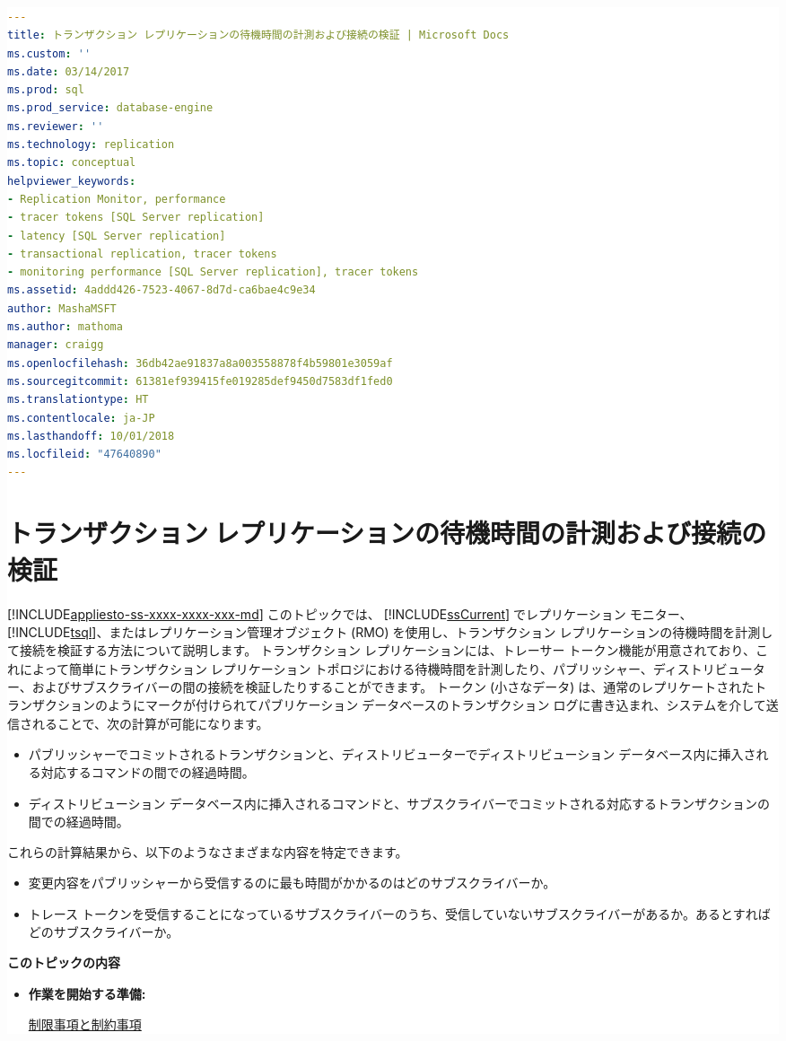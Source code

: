 ```yaml
---
title: トランザクション レプリケーションの待機時間の計測および接続の検証 | Microsoft Docs
ms.custom: ''
ms.date: 03/14/2017
ms.prod: sql
ms.prod_service: database-engine
ms.reviewer: ''
ms.technology: replication
ms.topic: conceptual
helpviewer_keywords:
- Replication Monitor, performance
- tracer tokens [SQL Server replication]
- latency [SQL Server replication]
- transactional replication, tracer tokens
- monitoring performance [SQL Server replication], tracer tokens
ms.assetid: 4addd426-7523-4067-8d7d-ca6bae4c9e34
author: MashaMSFT
ms.author: mathoma
manager: craigg
ms.openlocfilehash: 36db42ae91837a8a003558878f4b59801e3059af
ms.sourcegitcommit: 61381ef939415fe019285def9450d7583df1fed0
ms.translationtype: HT
ms.contentlocale: ja-JP
ms.lasthandoff: 10/01/2018
ms.locfileid: "47640890"
---
```

# <a name="measure-latency-and-validate-connections-for-transactional-replication"></a>トランザクション レプリケーションの待機時間の計測および接続の検証
[!INCLUDE[appliesto-ss-xxxx-xxxx-xxx-md](../../../includes/appliesto-ss-xxxx-xxxx-xxx-md.md)]
  このトピックでは、 [!INCLUDE[ssCurrent](../../../includes/sscurrent-md.md)] でレプリケーション モニター、 [!INCLUDE[tsql](../../../includes/tsql-md.md)]、またはレプリケーション管理オブジェクト (RMO) を使用し、トランザクション レプリケーションの待機時間を計測して接続を検証する方法について説明します。 トランザクション レプリケーションには、トレーサー トークン機能が用意されており、これによって簡単にトランザクション レプリケーション トポロジにおける待機時間を計測したり、パブリッシャー、ディストリビューター、およびサブスクライバーの間の接続を検証したりすることができます。 トークン (小さなデータ) は、通常のレプリケートされたトランザクションのようにマークが付けられてパブリケーション データベースのトランザクション ログに書き込まれ、システムを介して送信されることで、次の計算が可能になります。  
  
-   パブリッシャーでコミットされるトランザクションと、ディストリビューターでディストリビューション データベース内に挿入される対応するコマンドの間での経過時間。  
  
-   ディストリビューション データベース内に挿入されるコマンドと、サブスクライバーでコミットされる対応するトランザクションの間での経過時間。  
  
 これらの計算結果から、以下のようなさまざまな内容を特定できます。  
  
-   変更内容をパブリッシャーから受信するのに最も時間がかかるのはどのサブスクライバーか。  
  
-   トレース トークンを受信することになっているサブスクライバーのうち、受信していないサブスクライバーがあるか。あるとすればどのサブスクライバーか。  
  
 **このトピックの内容**  
  
-   **作業を開始する準備:**  
  
     [制限事項と制約事項](#Restrictions)  
  
